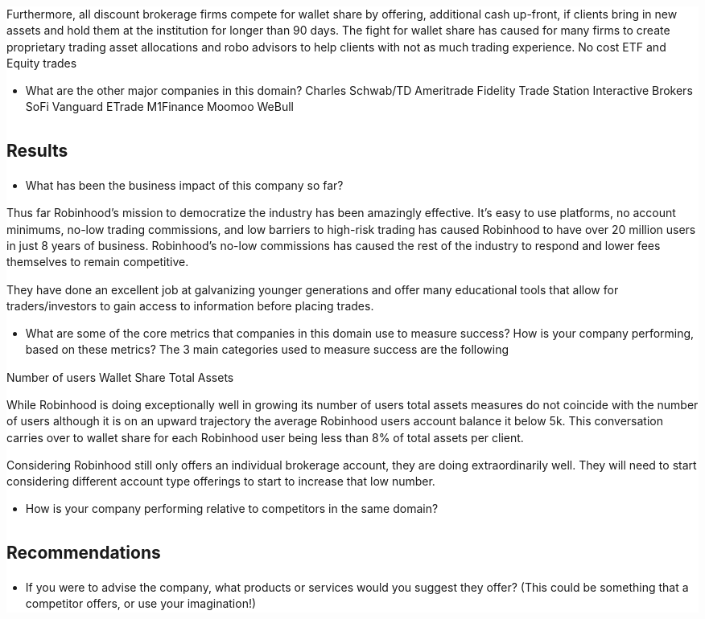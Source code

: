 Furthermore, all discount brokerage firms compete for wallet share by offering, additional cash up-front, if clients bring in new assets and hold them at the institution for longer than 90 days. The fight for wallet share has caused for many firms to create proprietary trading asset allocations and robo advisors to help clients with not as much trading experience. 
No cost ETF and Equity trades

* What are the other major companies in this domain?
Charles Schwab/TD Ameritrade
Fidelity
Trade Station
Interactive Brokers
SoFi
Vanguard
ETrade
M1Finance
Moomoo
WeBull


## Results

* What has been the business impact of this company so far?

Thus far Robinhood’s mission to democratize the industry has been amazingly effective. It’s easy to use platforms, no account minimums, no-low trading commissions, and low barriers to high-risk trading has caused Robinhood to have over 20 million users in just 8 years of business. Robinhood’s no-low commissions has caused the rest of the industry to respond and lower fees themselves to remain competitive. 

They have done an excellent job at galvanizing younger generations and offer many educational tools that allow for traders/investors to gain access to information before placing trades.  

* What are some of the core metrics that companies in this domain use to measure success? How is your company performing, based on these metrics?
The 3 main categories used to measure success are the following

Number of users
Wallet Share
Total Assets 

While Robinhood is doing exceptionally well in growing its number of users total assets measures do not coincide with the number of users although it is on an upward trajectory the average Robinhood users account balance it below 5k. This conversation carries over to wallet share for each Robinhood user being less than 8% of total assets per client. 

Considering Robinhood still only offers an individual brokerage account, they are doing extraordinarily well. They will need to start considering different account type offerings to start to increase that low number. 

* How is your company performing relative to competitors in the same domain?



## Recommendations

* If you were to advise the company, what products or services would you suggest they offer? (This could be something that a competitor offers, or use your imagination!)
